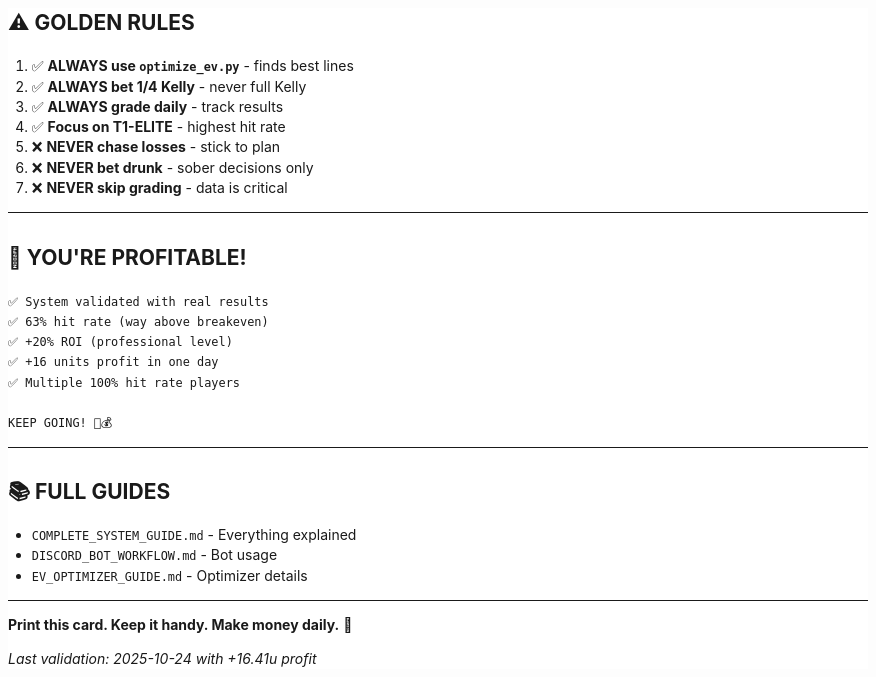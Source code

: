 
## ⚠️ GOLDEN RULES

1. ✅ **ALWAYS use `optimize_ev.py`** - finds best lines
2. ✅ **ALWAYS bet 1/4 Kelly** - never full Kelly
3. ✅ **ALWAYS grade daily** - track results
4. ✅ **Focus on T1-ELITE** - highest hit rate
5. ❌ **NEVER chase losses** - stick to plan
6. ❌ **NEVER bet drunk** - sober decisions only
7. ❌ **NEVER skip grading** - data is critical

---

## 🎊 YOU'RE PROFITABLE!

```
✅ System validated with real results
✅ 63% hit rate (way above breakeven)
✅ +20% ROI (professional level)
✅ +16 units profit in one day
✅ Multiple 100% hit rate players

KEEP GOING! 🚀💰
```

---

## 📚 FULL GUIDES

- `COMPLETE_SYSTEM_GUIDE.md` - Everything explained
- `DISCORD_BOT_WORKFLOW.md` - Bot usage
- `EV_OPTIMIZER_GUIDE.md` - Optimizer details

---

**Print this card. Keep it handy. Make money daily.** 💎

*Last validation: 2025-10-24 with +16.41u profit*
